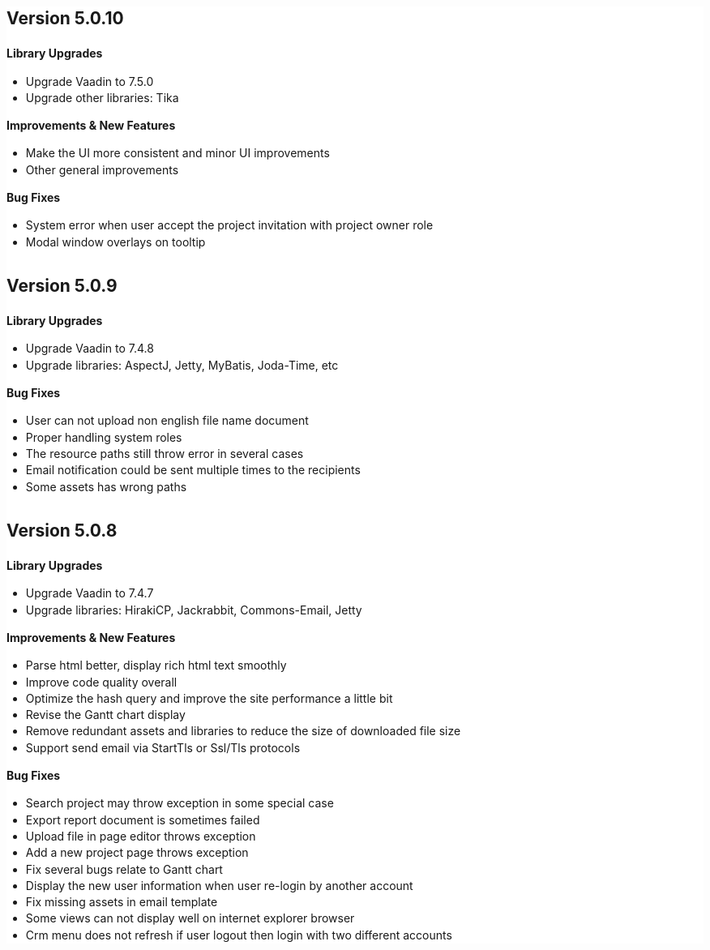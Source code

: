 Version 5.0.10
-----------------------------
**Library Upgrades**

* Upgrade Vaadin to 7.5.0
* Upgrade other libraries: Tika

**Improvements & New Features**

* Make the UI more consistent and minor UI improvements
* Other general improvements

**Bug Fixes**

* System error when user accept the project invitation with project owner role
* Modal window overlays on tooltip


Version 5.0.9
-----------------------------
**Library Upgrades**

* Upgrade Vaadin to 7.4.8
* Upgrade libraries: AspectJ, Jetty, MyBatis, Joda-Time, etc

**Bug Fixes**

* User can not upload non english file name document
* Proper handling system roles
* The resource paths still throw error in several cases
* Email notification could be sent multiple times to the recipients
* Some assets has wrong paths


Version 5.0.8
-----------------------------
**Library Upgrades**

* Upgrade Vaadin to 7.4.7
* Upgrade libraries: HirakiCP, Jackrabbit, Commons-Email, Jetty

**Improvements & New Features**

* Parse html better, display rich html text smoothly
* Improve code quality overall
* Optimize the hash query and improve the site performance a little bit
* Revise the Gantt chart display
* Remove redundant assets and libraries to reduce the size of downloaded file size
* Support send email via StartTls or Ssl/Tls protocols

**Bug Fixes**

* Search project may throw exception in some special case
* Export report document is sometimes failed
* Upload file in page editor throws exception
* Add a new project page throws exception
* Fix several bugs relate to Gantt chart
* Display the new user information when user re-login by another account 
* Fix missing assets in email template
* Some views can not display well on internet explorer browser
* Crm menu does not refresh if user logout then login with two different accounts
